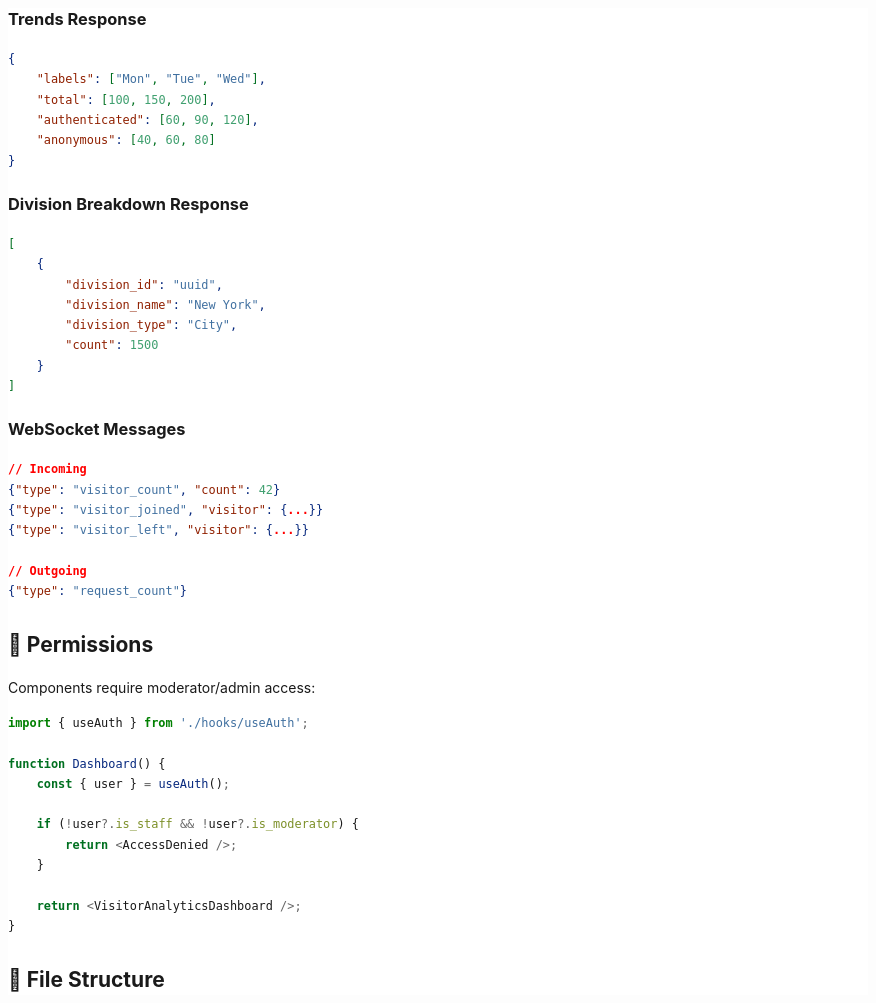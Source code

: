 ### Trends Response
```json
{
    "labels": ["Mon", "Tue", "Wed"],
    "total": [100, 150, 200],
    "authenticated": [60, 90, 120],
    "anonymous": [40, 60, 80]
}
```

### Division Breakdown Response
```json
[
    {
        "division_id": "uuid",
        "division_name": "New York",
        "division_type": "City",
        "count": 1500
    }
]
```

### WebSocket Messages
```json
// Incoming
{"type": "visitor_count", "count": 42}
{"type": "visitor_joined", "visitor": {...}}
{"type": "visitor_left", "visitor": {...}}

// Outgoing
{"type": "request_count"}
```

## 🔐 Permissions

Components require moderator/admin access:

```javascript
import { useAuth } from './hooks/useAuth';

function Dashboard() {
    const { user } = useAuth();

    if (!user?.is_staff && !user?.is_moderator) {
        return <AccessDenied />;
    }

    return <VisitorAnalyticsDashboard />;
}
```

## 📁 File Structure
